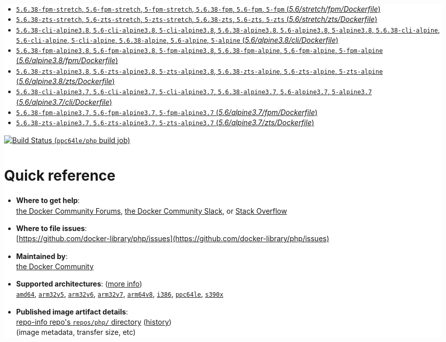 -	[`5.6.38-fpm-stretch`, `5.6-fpm-stretch`, `5-fpm-stretch`, `5.6.38-fpm`, `5.6-fpm`, `5-fpm` (*5.6/stretch/fpm/Dockerfile*)](https://github.com/docker-library/php/blob/c04d025eaceae20315156a458ae31d5f0e77ba65/5.6/stretch/fpm/Dockerfile)
-	[`5.6.38-zts-stretch`, `5.6-zts-stretch`, `5-zts-stretch`, `5.6.38-zts`, `5.6-zts`, `5-zts` (*5.6/stretch/zts/Dockerfile*)](https://github.com/docker-library/php/blob/c04d025eaceae20315156a458ae31d5f0e77ba65/5.6/stretch/zts/Dockerfile)
-	[`5.6.38-cli-alpine3.8`, `5.6-cli-alpine3.8`, `5-cli-alpine3.8`, `5.6.38-alpine3.8`, `5.6-alpine3.8`, `5-alpine3.8`, `5.6.38-cli-alpine`, `5.6-cli-alpine`, `5-cli-alpine`, `5.6.38-alpine`, `5.6-alpine`, `5-alpine` (*5.6/alpine3.8/cli/Dockerfile*)](https://github.com/docker-library/php/blob/c04d025eaceae20315156a458ae31d5f0e77ba65/5.6/alpine3.8/cli/Dockerfile)
-	[`5.6.38-fpm-alpine3.8`, `5.6-fpm-alpine3.8`, `5-fpm-alpine3.8`, `5.6.38-fpm-alpine`, `5.6-fpm-alpine`, `5-fpm-alpine` (*5.6/alpine3.8/fpm/Dockerfile*)](https://github.com/docker-library/php/blob/c04d025eaceae20315156a458ae31d5f0e77ba65/5.6/alpine3.8/fpm/Dockerfile)
-	[`5.6.38-zts-alpine3.8`, `5.6-zts-alpine3.8`, `5-zts-alpine3.8`, `5.6.38-zts-alpine`, `5.6-zts-alpine`, `5-zts-alpine` (*5.6/alpine3.8/zts/Dockerfile*)](https://github.com/docker-library/php/blob/c04d025eaceae20315156a458ae31d5f0e77ba65/5.6/alpine3.8/zts/Dockerfile)
-	[`5.6.38-cli-alpine3.7`, `5.6-cli-alpine3.7`, `5-cli-alpine3.7`, `5.6.38-alpine3.7`, `5.6-alpine3.7`, `5-alpine3.7` (*5.6/alpine3.7/cli/Dockerfile*)](https://github.com/docker-library/php/blob/c04d025eaceae20315156a458ae31d5f0e77ba65/5.6/alpine3.7/cli/Dockerfile)
-	[`5.6.38-fpm-alpine3.7`, `5.6-fpm-alpine3.7`, `5-fpm-alpine3.7` (*5.6/alpine3.7/fpm/Dockerfile*)](https://github.com/docker-library/php/blob/c04d025eaceae20315156a458ae31d5f0e77ba65/5.6/alpine3.7/fpm/Dockerfile)
-	[`5.6.38-zts-alpine3.7`, `5.6-zts-alpine3.7`, `5-zts-alpine3.7` (*5.6/alpine3.7/zts/Dockerfile*)](https://github.com/docker-library/php/blob/c04d025eaceae20315156a458ae31d5f0e77ba65/5.6/alpine3.7/zts/Dockerfile)

[![Build Status](https://doi-janky.infosiftr.net/job/multiarch/job/ppc64le/job/php/badge/icon) (`ppc64le/php` build job)](https://doi-janky.infosiftr.net/job/multiarch/job/ppc64le/job/php/)

# Quick reference

-	**Where to get help**:  
	[the Docker Community Forums](https://forums.docker.com/), [the Docker Community Slack](https://blog.docker.com/2016/11/introducing-docker-community-directory-docker-community-slack/), or [Stack Overflow](https://stackoverflow.com/search?tab=newest&q=docker)

-	**Where to file issues**:  
	[https://github.com/docker-library/php/issues](https://github.com/docker-library/php/issues)

-	**Maintained by**:  
	[the Docker Community](https://github.com/docker-library/php)

-	**Supported architectures**: ([more info](https://github.com/docker-library/official-images#architectures-other-than-amd64))  
	[`amd64`](https://hub.docker.com/r/amd64/php/), [`arm32v5`](https://hub.docker.com/r/arm32v5/php/), [`arm32v6`](https://hub.docker.com/r/arm32v6/php/), [`arm32v7`](https://hub.docker.com/r/arm32v7/php/), [`arm64v8`](https://hub.docker.com/r/arm64v8/php/), [`i386`](https://hub.docker.com/r/i386/php/), [`ppc64le`](https://hub.docker.com/r/ppc64le/php/), [`s390x`](https://hub.docker.com/r/s390x/php/)

-	**Published image artifact details**:  
	[repo-info repo's `repos/php/` directory](https://github.com/docker-library/repo-info/blob/master/repos/php) ([history](https://github.com/docker-library/repo-info/commits/master/repos/php))  
	(image metadata, transfer size, etc)

